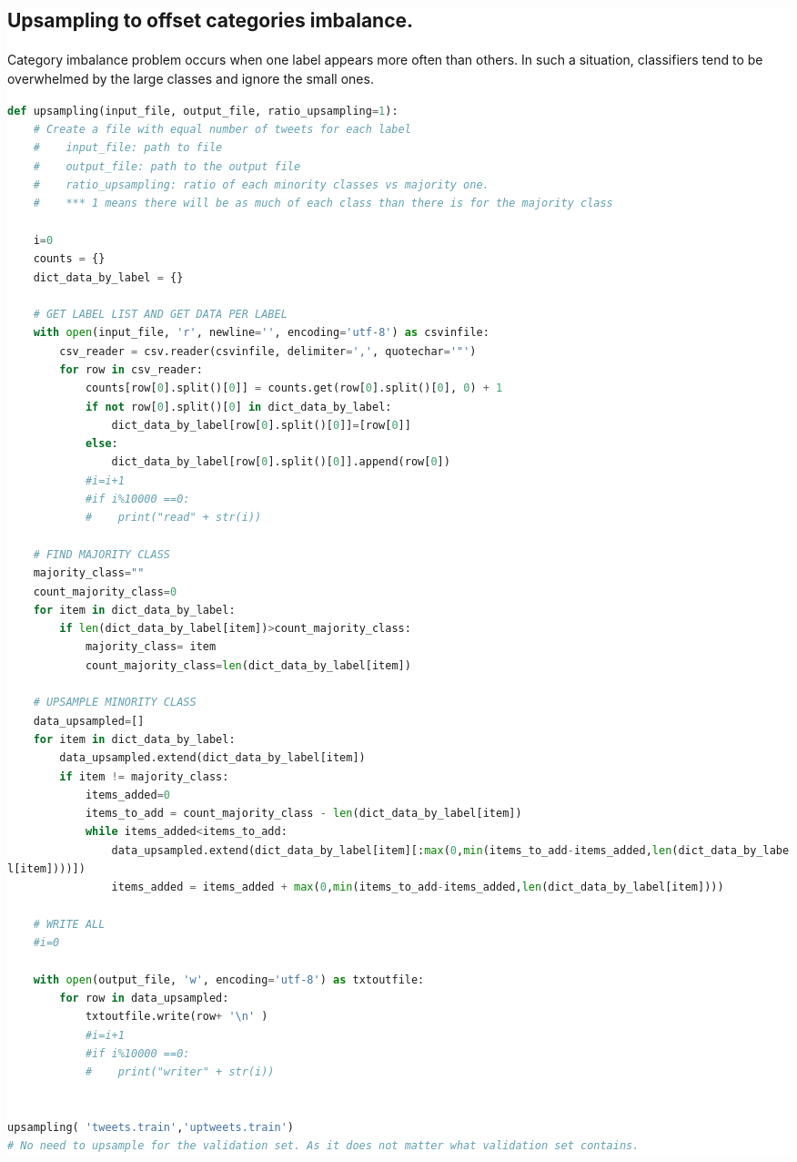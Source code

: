 ## Upsampling to offset categories imbalance.
Category imbalance problem occurs when one label appears more often than others. In such a situation, classifiers tend to be overwhelmed by the large classes and ignore the small ones.


```python
def upsampling(input_file, output_file, ratio_upsampling=1):
    # Create a file with equal number of tweets for each label
    #    input_file: path to file
    #    output_file: path to the output file
    #    ratio_upsampling: ratio of each minority classes vs majority one. 
    #    *** 1 means there will be as much of each class than there is for the majority class 
    
    i=0
    counts = {}
    dict_data_by_label = {}

    # GET LABEL LIST AND GET DATA PER LABEL
    with open(input_file, 'r', newline='', encoding='utf-8') as csvinfile: 
        csv_reader = csv.reader(csvinfile, delimiter=',', quotechar='"')
        for row in csv_reader:
            counts[row[0].split()[0]] = counts.get(row[0].split()[0], 0) + 1
            if not row[0].split()[0] in dict_data_by_label:
                dict_data_by_label[row[0].split()[0]]=[row[0]]
            else:
                dict_data_by_label[row[0].split()[0]].append(row[0])
            #i=i+1
            #if i%10000 ==0:
            #    print("read" + str(i))

    # FIND MAJORITY CLASS
    majority_class=""
    count_majority_class=0
    for item in dict_data_by_label:
        if len(dict_data_by_label[item])>count_majority_class:
            majority_class= item
            count_majority_class=len(dict_data_by_label[item])  
    
    # UPSAMPLE MINORITY CLASS
    data_upsampled=[]
    for item in dict_data_by_label:
        data_upsampled.extend(dict_data_by_label[item])
        if item != majority_class:
            items_added=0
            items_to_add = count_majority_class - len(dict_data_by_label[item])
            while items_added<items_to_add:
                data_upsampled.extend(dict_data_by_label[item][:max(0,min(items_to_add-items_added,len(dict_data_by_label[item])))])
                items_added = items_added + max(0,min(items_to_add-items_added,len(dict_data_by_label[item])))

    # WRITE ALL
    #i=0

    with open(output_file, 'w', encoding='utf-8') as txtoutfile:
        for row in data_upsampled:
            txtoutfile.write(row+ '\n' )
            #i=i+1
            #if i%10000 ==0:
            #    print("writer" + str(i))


upsampling( 'tweets.train','uptweets.train')
# No need to upsample for the validation set. As it does not matter what validation set contains.
```